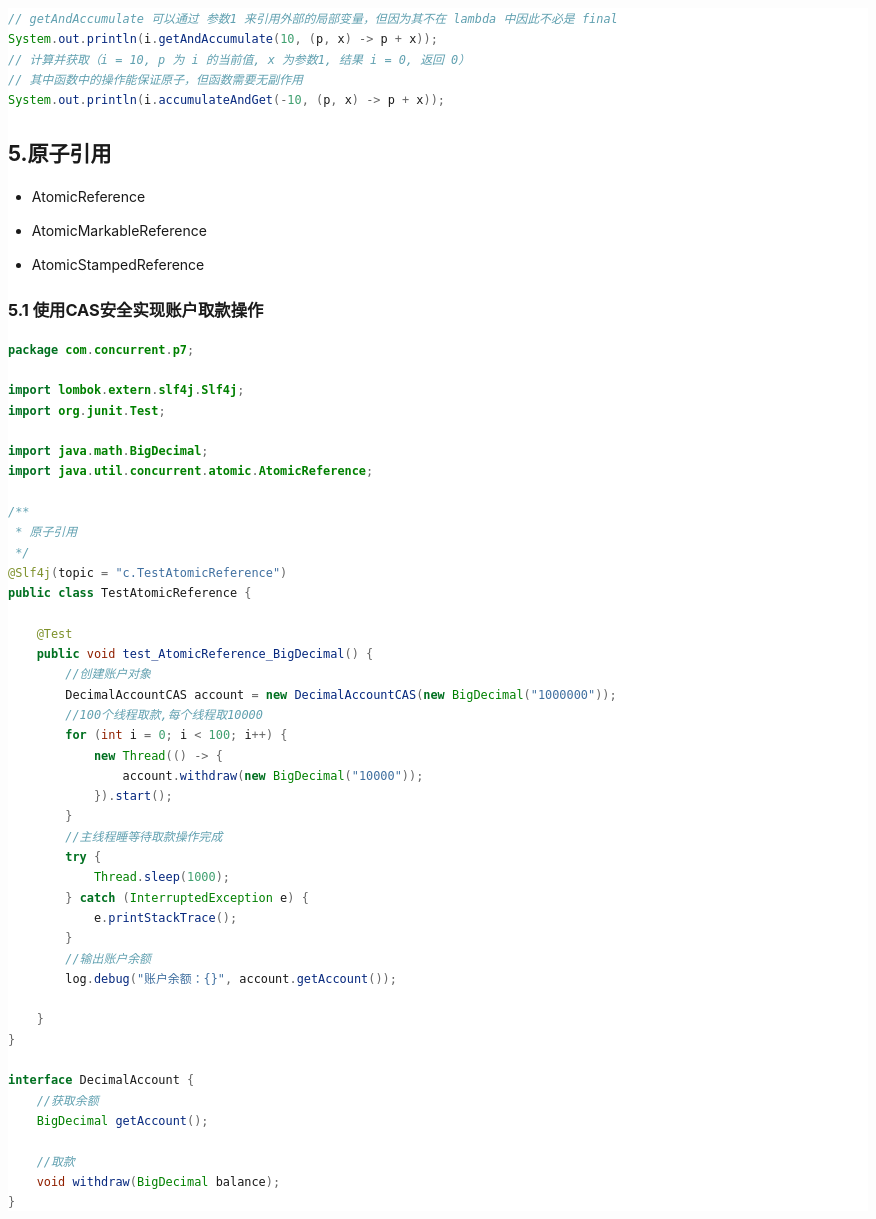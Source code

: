 ```java
// getAndAccumulate 可以通过 参数1 来引用外部的局部变量，但因为其不在 lambda 中因此不必是 final
System.out.println(i.getAndAccumulate(10, (p, x) -> p + x));
// 计算并获取（i = 10, p 为 i 的当前值, x 为参数1, 结果 i = 0, 返回 0）
// 其中函数中的操作能保证原子，但函数需要无副作用
System.out.println(i.accumulateAndGet(-10, (p, x) -> p + x)); 
```



## 5.原子引用

- AtomicReference

- AtomicMarkableReference

- AtomicStampedReference



### 5.1 使用CAS安全实现账户取款操作

```java
package com.concurrent.p7;

import lombok.extern.slf4j.Slf4j;
import org.junit.Test;

import java.math.BigDecimal;
import java.util.concurrent.atomic.AtomicReference;

/**
 * 原子引用
 */
@Slf4j(topic = "c.TestAtomicReference")
public class TestAtomicReference {

    @Test
    public void test_AtomicReference_BigDecimal() {
        //创建账户对象
        DecimalAccountCAS account = new DecimalAccountCAS(new BigDecimal("1000000"));
        //100个线程取款,每个线程取10000
        for (int i = 0; i < 100; i++) {
            new Thread(() -> {
                account.withdraw(new BigDecimal("10000"));
            }).start();
        }
        //主线程睡等待取款操作完成
        try {
            Thread.sleep(1000);
        } catch (InterruptedException e) {
            e.printStackTrace();
        }
        //输出账户余额
        log.debug("账户余额：{}", account.getAccount());

    }
}

interface DecimalAccount {
    //获取余额
    BigDecimal getAccount();

    //取款
    void withdraw(BigDecimal balance);
}

```